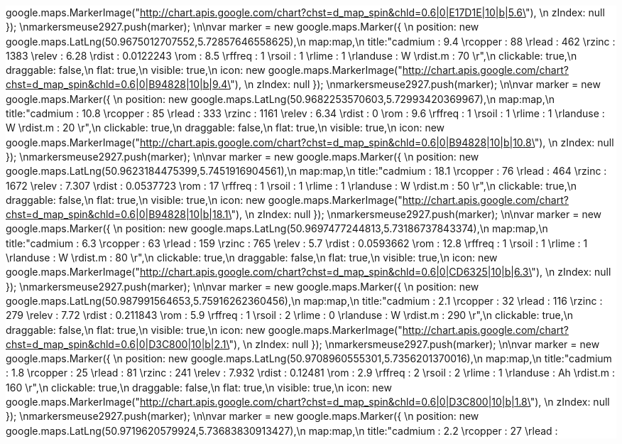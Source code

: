 google.maps.MarkerImage(\"http://chart.apis.google.com/chart?chst=d_map_spin&chld=0.6|0|E17D1E|10|b|5.6\"), \n  zIndex: null }); \nmarkersmeuse2927.push(marker); \n\nvar  marker = new google.maps.Marker({ \n position: new google.maps.LatLng(50.9675012707552,5.72857646558625),\n map:map,\n title:\"cadmium : 9.4 \\rcopper : 88 \\rlead : 462 \\rzinc : 1383 \\relev : 6.28 \\rdist : 0.0122243 \\rom : 8.5 \\rffreq : 1 \\rsoil : 1 \\rlime : 1 \\rlanduse : W \\rdist.m : 70 \\r\",\n clickable: true,\n draggable: false,\n flat: true,\n visible: true,\n icon: new google.maps.MarkerImage(\"http://chart.apis.google.com/chart?chst=d_map_spin&chld=0.6|0|B94828|10|b|9.4\"), \n  zIndex: null }); \nmarkersmeuse2927.push(marker); \n\nvar  marker = new google.maps.Marker({ \n position: new google.maps.LatLng(50.9682253570603,5.72993420369967),\n map:map,\n title:\"cadmium : 10.8 \\rcopper : 85 \\rlead : 333 \\rzinc : 1161 \\relev : 6.34 \\rdist : 0 \\rom : 9.6 \\rffreq : 1 \\rsoil : 1 \\rlime : 1 \\rlanduse : W \\rdist.m : 20 \\r\",\n clickable: true,\n draggable: false,\n flat: true,\n visible: true,\n icon: new google.maps.MarkerImage(\"http://chart.apis.google.com/chart?chst=d_map_spin&chld=0.6|0|B94828|10|b|10.8\"), \n  zIndex: null }); \nmarkersmeuse2927.push(marker); \n\nvar  marker = new google.maps.Marker({ \n position: new google.maps.LatLng(50.9623184475399,5.7451916904561),\n map:map,\n title:\"cadmium : 18.1 \\rcopper : 76 \\rlead : 464 \\rzinc : 1672 \\relev : 7.307 \\rdist : 0.0537723 \\rom : 17 \\rffreq : 1 \\rsoil : 1 \\rlime : 1 \\rlanduse : W \\rdist.m : 50 \\r\",\n clickable: true,\n draggable: false,\n flat: true,\n visible: true,\n icon: new google.maps.MarkerImage(\"http://chart.apis.google.com/chart?chst=d_map_spin&chld=0.6|0|B94828|10|b|18.1\"), \n  zIndex: null }); \nmarkersmeuse2927.push(marker); \n\nvar  marker = new google.maps.Marker({ \n position: new google.maps.LatLng(50.9697477244813,5.73186737843374),\n map:map,\n title:\"cadmium : 6.3 \\rcopper : 63 \\rlead : 159 \\rzinc : 765 \\relev : 5.7 \\rdist : 0.0593662 \\rom : 12.8 \\rffreq : 1 \\rsoil : 1 \\rlime : 1 \\rlanduse : W \\rdist.m : 80 \\r\",\n clickable: true,\n draggable: false,\n flat: true,\n visible: true,\n icon: new google.maps.MarkerImage(\"http://chart.apis.google.com/chart?chst=d_map_spin&chld=0.6|0|CD6325|10|b|6.3\"), \n  zIndex: null }); \nmarkersmeuse2927.push(marker); \n\nvar  marker = new google.maps.Marker({ \n position: new google.maps.LatLng(50.987991564653,5.75916262360456),\n map:map,\n title:\"cadmium : 2.1 \\rcopper : 32 \\rlead : 116 \\rzinc : 279 \\relev : 7.72 \\rdist : 0.211843 \\rom : 5.9 \\rffreq : 1 \\rsoil : 2 \\rlime : 0 \\rlanduse : W \\rdist.m : 290 \\r\",\n clickable: true,\n draggable: false,\n flat: true,\n visible: true,\n icon: new google.maps.MarkerImage(\"http://chart.apis.google.com/chart?chst=d_map_spin&chld=0.6|0|D3C800|10|b|2.1\"), \n  zIndex: null }); \nmarkersmeuse2927.push(marker); \n\nvar  marker = new google.maps.Marker({ \n position: new google.maps.LatLng(50.9708960555301,5.7356201370016),\n map:map,\n title:\"cadmium : 1.8 \\rcopper : 25 \\rlead : 81 \\rzinc : 241 \\relev : 7.932 \\rdist : 0.12481 \\rom : 2.9 \\rffreq : 2 \\rsoil : 2 \\rlime : 1 \\rlanduse : Ah \\rdist.m : 160 \\r\",\n clickable: true,\n draggable: false,\n flat: true,\n visible: true,\n icon: new google.maps.MarkerImage(\"http://chart.apis.google.com/chart?chst=d_map_spin&chld=0.6|0|D3C800|10|b|1.8\"), \n  zIndex: null }); \nmarkersmeuse2927.push(marker); \n\nvar  marker = new google.maps.Marker({ \n position: new google.maps.LatLng(50.9719620579924,5.73683830913427),\n map:map,\n title:\"cadmium : 2.2 \\rcopper : 27 \\rlead :